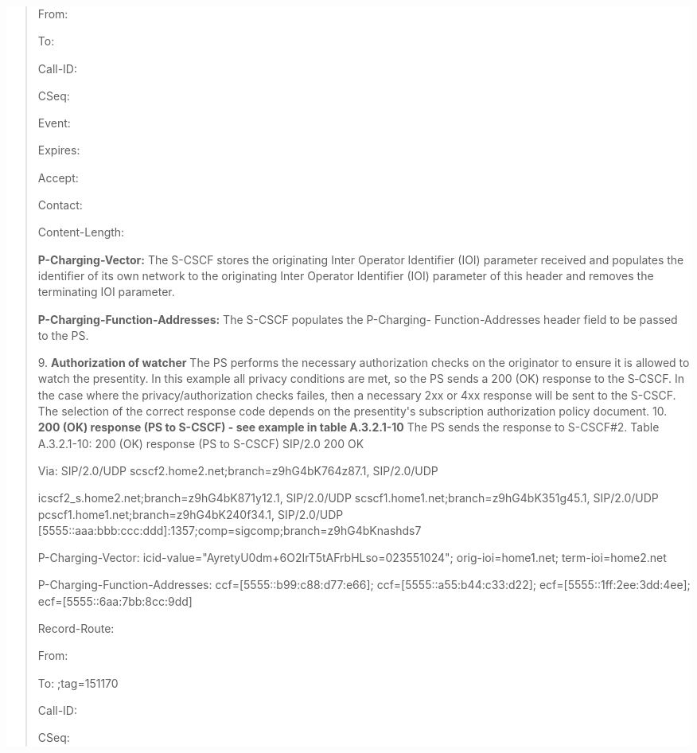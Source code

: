 >
> From:
>
> To:
>
> Call-ID:
>
> CSeq:
>
> Event:
>
> Expires:
>
> Accept:
>
> Contact:
>
> Content-Length:
>
> **P-Charging-Vector:** The S-CSCF stores the originating Inter Operator
> Identifier (IOI) parameter received and populates the identifier of its own
> network to the originating Inter Operator Identifier (IOI) parameter of this
> header and removes the terminating IOI parameter.
>
> **P-Charging-Function-Addresses:** The S-CSCF populates the P-Charging-
> Function-Addresses header field to be passed to the PS.
>
> 9\. **Authorization of watcher**
The PS performs the necessary authorization checks on the originator to ensure
it is allowed to watch the presentity. In this example all privacy conditions
are met, so the PS sends a 200 (OK) response to the S‑CSCF.
In the case where the privacy/authorization checks failes, then a necessary
2xx or 4xx response will be sent to the S-CSCF. The selection of the correct
response code depends on the presentity\'s subscription authorization policy
document.
> 10\. **200 (OK) response (PS to S-CSCF) - see example in table A.3.2.1-10**
The PS sends the response to S-CSCF#2.
Table A.3.2.1-10: 200 (OK) response (PS to S-CSCF)
> SIP/2.0 200 OK
>
> Via: SIP/2.0/UDP scscf2.home2.net;branch=z9hG4bK764z87.1, SIP/2.0/UDP
>
> icscf2_s.home2.net;branch=z9hG4bK871y12.1, SIP/2.0/UDP
> scscf1.home1.net;branch=z9hG4bK351g45.1, SIP/2.0/UDP
> pcscf1.home1.net;branch=z9hG4bK240f34.1, SIP/2.0/UDP
> [5555::aaa:bbb:ccc:ddd]:1357;comp=sigcomp;branch=z9hG4bKnashds7
>
> P-Charging-Vector: icid-value=\"AyretyU0dm+6O2IrT5tAFrbHLso=023551024\";
> orig-ioi=home1.net; term-ioi=home2.net
>
> P-Charging-Function-Addresses: ccf=[5555::b99:c88:d77:e66];
> ccf=[5555::a55:b44:c33:d22]; ecf=[5555::1ff:2ee:3dd:4ee];
> ecf=[5555::6aa:7bb:8cc:9dd]
>
> Record-Route:
>
> From:
>
> To: \;tag=151170
>
> Call-ID:
>
> CSeq:
>